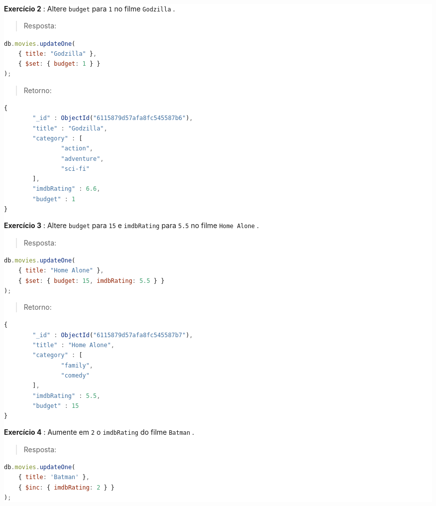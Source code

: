 **Exercício 2** : Altere `budget` para `1` no filme `Godzilla` .
> Resposta:
```js
db.movies.updateOne(
    { title: "Godzilla" },
    { $set: { budget: 1 } } 
);
```

> Retorno:
```js
{
        "_id" : ObjectId("6115879d57afa8fc545587b6"),
        "title" : "Godzilla",
        "category" : [
                "action",
                "adventure",
                "sci-fi"
        ],
        "imdbRating" : 6.6,
        "budget" : 1
}
```

**Exercício 3** : Altere `budget` para `15` e `imdbRating` para `5.5` no filme `Home Alone` .
> Resposta:
```js
db.movies.updateOne(
    { title: "Home Alone" },
    { $set: { budget: 15, imdbRating: 5.5 } }
);
```

> Retorno:
```js
{
        "_id" : ObjectId("6115879d57afa8fc545587b7"),
        "title" : "Home Alone",
        "category" : [
                "family",
                "comedy"
        ],
        "imdbRating" : 5.5,
        "budget" : 15
}
```

**Exercício 4** : Aumente em `2` o `imdbRating` do filme `Batman` .
> Resposta:
```js
db.movies.updateOne(
    { title: 'Batman' },
    { $inc: { imdbRating: 2 } }
);
```
